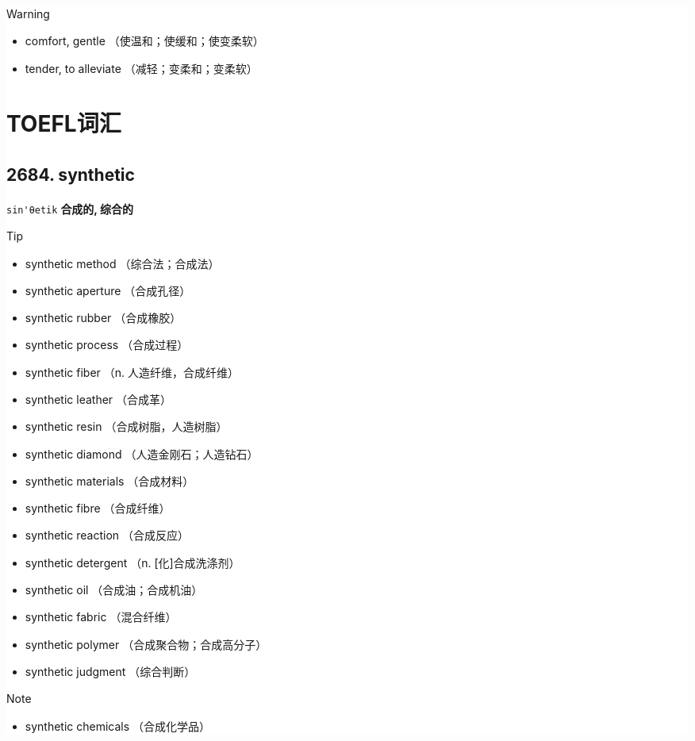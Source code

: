 > [!WARNING]
>
> - comfort, gentle （使温和；使缓和；使变柔软）
>
> - tender, to alleviate （减轻；变柔和；变柔软）
>

# TOEFL词汇

## 2684. synthetic

`sin'θetik`  **合成的, 综合的**

> [!TIP]
>
> - synthetic method （综合法；合成法）
>
> - synthetic aperture （合成孔径）
>
> - synthetic rubber （合成橡胶）
>
> - synthetic process （合成过程）
>
> - synthetic fiber （n. 人造纤维，合成纤维）
>
> - synthetic leather （合成革）
>
> - synthetic resin （合成树脂，人造树脂）
>
> - synthetic diamond （人造金刚石；人造钻石）
>
> - synthetic materials （合成材料）
>
> - synthetic fibre （合成纤维）
>
> - synthetic reaction （合成反应）
>
> - synthetic detergent （n. [化]合成洗涤剂）
>
> - synthetic oil （合成油；合成机油）
>
> - synthetic fabric （混合纤维）
>
> - synthetic polymer （合成聚合物；合成高分子）
>
> - synthetic judgment （综合判断）
>

> [!NOTE]
>
> - synthetic chemicals （合成化学品）
>
